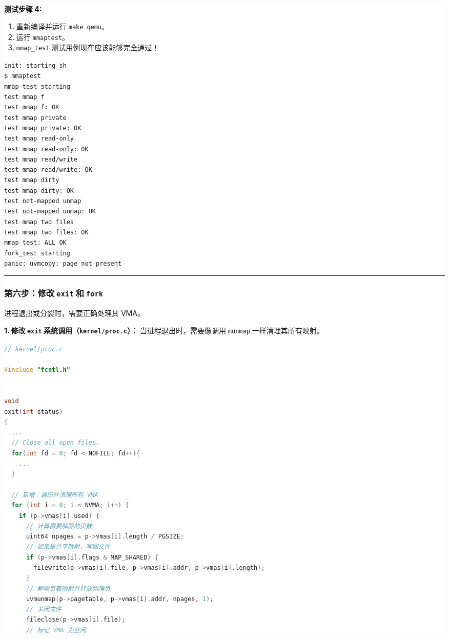 **测试步骤 4:**
1.  重新编译并运行 `make qemu`。
2.  运行 `mmaptest`。
3.  `mmap_test` 测试用例现在应该能够完全通过！

```shell
init: starting sh
$ mmaptest
mmap_test starting
test mmap f
test mmap f: OK
test mmap private
test mmap private: OK
test mmap read-only
test mmap read-only: OK
test mmap read/write
test mmap read/write: OK
test mmap dirty
test mmap dirty: OK
test not-mapped unmap
test not-mapped unmap: OK
test mmap two files
test mmap two files: OK
mmap_test: ALL OK
fork_test starting
panic: uvmcopy: page not present
```

---

### 第六步：修改 `exit` 和 `fork`

进程退出或分裂时，需要正确处理其 VMA。

**1. 修改 `exit` 系统调用（`kernel/proc.c`）：**
当进程退出时，需要像调用 `munmap` 一样清理其所有映射。

```c
// kernel/proc.c

#include "fcntl.h"


void
exit(int status)
{
  ...
  // Close all open files.
  for(int fd = 0; fd < NOFILE; fd++){
    ...
  }

  // 新增：遍历并清理所有 VMA
  for (int i = 0; i < NVMA; i++) {
    if (p->vmas[i].used) {
      // 计算需要解除的页数
      uint64 npages = p->vmas[i].length / PGSIZE;
      // 如果是共享映射，写回文件
      if (p->vmas[i].flags & MAP_SHARED) {
        filewrite(p->vmas[i].file, p->vmas[i].addr, p->vmas[i].length);
      }
      // 解除页表映射并释放物理页
      uvmunmap(p->pagetable, p->vmas[i].addr, npages, 1);
      // 关闭文件
      fileclose(p->vmas[i].file);
      // 标记 VMA 为空闲
```